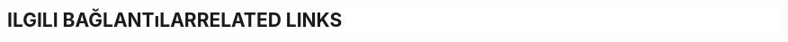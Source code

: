 ## <span data-ttu-id="1434f-162">ILGILI BAĞLANTıLAR</span><span class="sxs-lookup"><span data-stu-id="1434f-162">RELATED LINKS</span></span>

